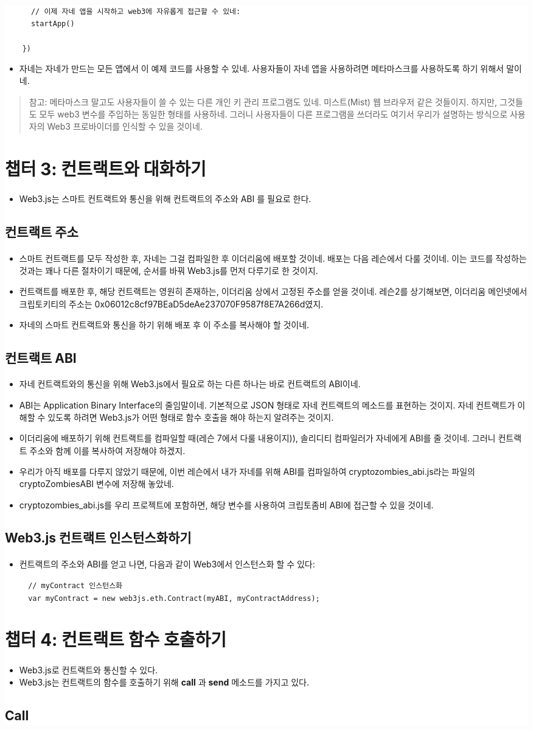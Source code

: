 		  // 이제 자네 앱을 시작하고 web3에 자유롭게 접근할 수 있네:
		  startApp()
		
		})

- 자네는 자네가 만드는 모든 앱에서 이 예제 코드를 사용할 수 있네. 사용자들이 자네 앱을 사용하려면 메타마스크를 사용하도록 하기 위해서 말이네.


> 참고: 메타마스크 말고도 사용자들이 쓸 수 있는 다른 개인 키 관리 프로그램도 있네. 미스트(Mist) 웹 브라우저 같은 것들이지. 하지만, 그것들도 모두 web3 변수를 주입하는 동일한 형태를 사용하네. 그러니 사용자들이 다른 프로그램을 쓰더라도 여기서 우리가 설명하는 방식으로 사용자의 Web3 프로바이더를 인식할 수 있을 것이네.

# 챕터 3: 컨트랙트와 대화하기 #

- Web3.js는 스마트 컨트랙트와 통신을 위해 컨트랙트의 주소와 ABI 를 필요로 한다.

## 컨트랙트 주소 ##
- 스마트 컨트랙트를 모두 작성한 후, 자네는 그걸 컴파일한 후 이더리움에 배포할 것이네. 배포는 다음 레슨에서 다룰 것이네. 이는 코드를 작성하는 것과는 꽤나 다른 절차이기 때문에, 순서를 바꿔 Web3.js를 먼저 다루기로 한 것이지.

- 컨트랙트를 배포한 후, 해당 컨트랙트는 영원히 존재하는, 이더리움 상에서 고정된 주소를 얻을 것이네. 레슨2를 상기해보면, 이더리움 메인넷에서 크립토키티의 주소는 0x06012c8cf97BEaD5deAe237070F9587f8E7A266d였지.

- 자네의 스마트 컨트랙트와 통신을 하기 위해 배포 후 이 주소를 복사해야 할 것이네.

## 컨트랙트 ABI ##

- 자네 컨트랙트와의 통신을 위해 Web3.js에서 필요로 하는 다른 하나는 바로 컨트랙트의 ABI이네.

- ABI는 Application Binary Interface의 줄임말이네. 기본적으로 JSON 형태로 자네 컨트랙트의 메소드를 표현하는 것이지. 자네 컨트랙트가 이해할 수 있도록 하려면 Web3.js가 어떤 형태로 함수 호출을 해야 하는지 알려주는 것이지.

- 이더리움에 배포하기 위해 컨트랙트를 컴파일할 때(레슨 7에서 다룰 내용이지)), 솔리디티 컴파일러가 자네에게 ABI를 줄 것이네. 그러니 컨트랙트 주소와 함께 이를 복사하여 저장해야 하겠지.

- 우리가 아직 배포를 다루지 않았기 때문에, 이번 레슨에서 내가 자네를 위해 ABI를 컴파일하여 cryptozombies_abi.js라는 파일의 cryptoZombiesABI 변수에 저장해 놓았네.

- cryptozombies_abi.js를 우리 프로젝트에 포함하면, 해당 변수를 사용하여 크립토좀비 ABI에 접근할 수 있을 것이네.

## Web3.js 컨트랙트 인스턴스화하기 ##

- 컨트랙트의 주소와 ABI를 얻고 나면, 다음과 같이 Web3에서 인스턴스화 할 수 있다:

		// myContract 인스턴스화
		var myContract = new web3js.eth.Contract(myABI, myContractAddress);


# 챕터 4: 컨트랙트 함수 호출하기 #

- Web3.js로 컨트랙트와 통신할 수 있다.
- Web3.js는 컨트랙트의 함수를 호출하기 위해 **call** 과 **send** 메소드를 가지고 있다.

## Call ##
